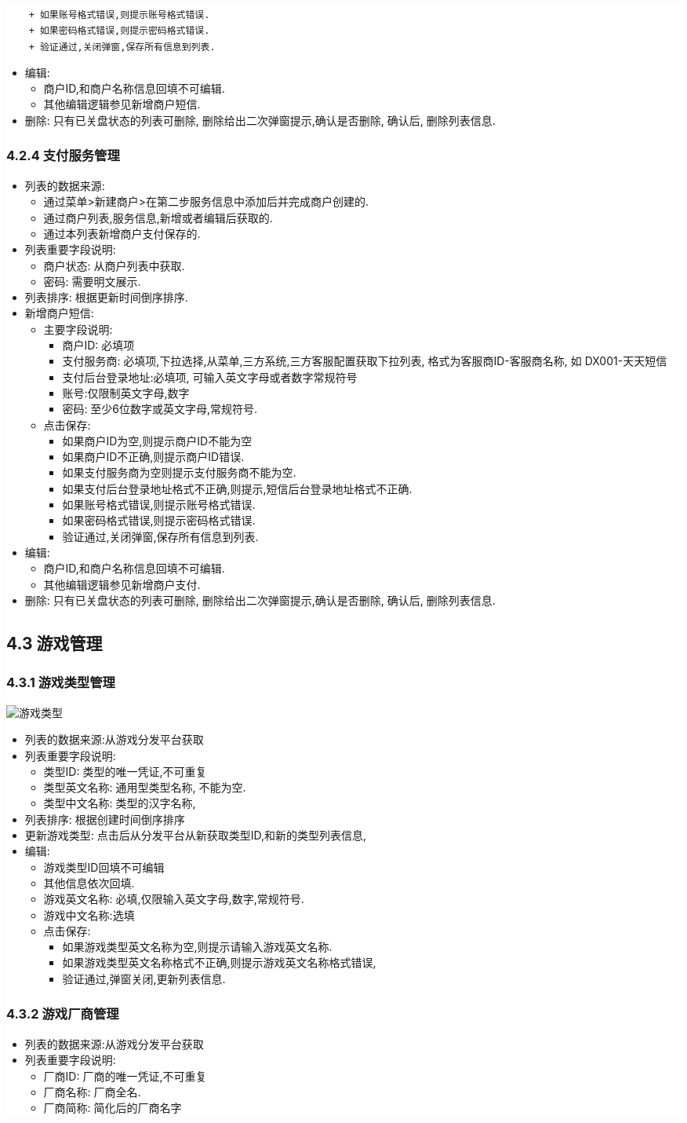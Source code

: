         + 如果账号格式错误,则提示账号格式错误.
        + 如果密码格式错误,则提示密码格式错误.
        + 验证通过,关闭弹窗,保存所有信息到列表.
* 编辑:
    -  商户ID,和商户名称信息回填不可编辑.
    -  其他编辑逻辑参见新增商户短信.
* 删除: 只有已关盘状态的列表可删除, 删除给出二次弹窗提示,确认是否删除, 确认后, 删除列表信息.
### 4.2.4 支付服务管理
* 列表的数据来源:
    - 通过菜单>新建商户>在第二步服务信息中添加后并完成商户创建的.
    - 通过商户列表,服务信息,新增或者编辑后获取的.
    - 通过本列表新增商户支付保存的.
* 列表重要字段说明: 
    - 商户状态: 从商户列表中获取. 
    - 密码: 需要明文展示.
* 列表排序: 根据更新时间倒序排序.
* 新增商户短信:
    - 主要字段说明:
        + 商户ID: 必填项
        + 支付服务商: 必填项,下拉选择,从菜单,三方系统,三方客服配置获取下拉列表, 格式为客服商ID-客服商名称, 如 DX001-天天短信
        + 支付后台登录地址:必填项, 可输入英文字母或者数字常规符号
        + 账号:仅限制英文字母,数字
        + 密码: 至少6位数字或英文字母,常规符号. 
    - 点击保存:
        + 如果商户ID为空,则提示商户ID不能为空
        + 如果商户ID不正确,则提示商户ID错误.
        + 如果支付服务商为空则提示支付服务商不能为空.
        + 如果支付后台登录地址格式不正确,则提示,短信后台登录地址格式不正确.
        + 如果账号格式错误,则提示账号格式错误.
        + 如果密码格式错误,则提示密码格式错误.
        + 验证通过,关闭弹窗,保存所有信息到列表.
* 编辑:
    -  商户ID,和商户名称信息回填不可编辑.
    -  其他编辑逻辑参见新增商户支付.
* 删除: 只有已关盘状态的列表可删除, 删除给出二次弹窗提示,确认是否删除, 确认后, 删除列表信息.
## 4.3 游戏管理
### 4.3.1 游戏类型管理
![游戏类型](https://github.com/Maike0418/SassPictures/blob/main/yxlxgl.png)
* 列表的数据来源:从游戏分发平台获取
* 列表重要字段说明: 
    - 类型ID: 类型的唯一凭证,不可重复
    - 类型英文名称: 通用型类型名称, 不能为空.
    - 类型中文名称: 类型的汉字名称,
* 列表排序: 根据创建时间倒序排序
* 更新游戏类型: 点击后从分发平台从新获取类型ID,和新的类型列表信息,
* 编辑:
    -  游戏类型ID回填不可编辑
    -  其他信息依次回填.
    -  游戏英文名称: 必填,仅限输入英文字母,数字,常规符号.
    -  游戏中文名称:选填
    -  点击保存:
        + 如果游戏类型英文名称为空,则提示请输入游戏英文名称.
        + 如果游戏类型英文名称格式不正确,则提示游戏英文名称格式错误,
        + 验证通过,弹窗关闭,更新列表信息.
### 4.3.2 游戏厂商管理
* 列表的数据来源:从游戏分发平台获取
* 列表重要字段说明: 
    - 厂商ID: 厂商的唯一凭证,不可重复
    - 厂商名称: 厂商全名. 
    - 厂商简称: 简化后的厂商名字